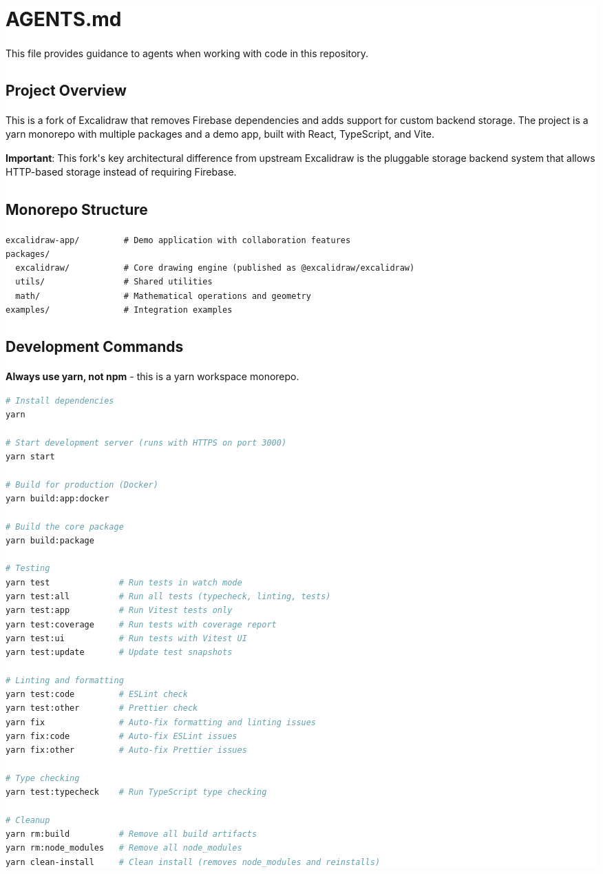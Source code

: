 # AGENTS.md

This file provides guidance to agents when working with code in this repository.

## Project Overview

This is a fork of Excalidraw that removes Firebase dependencies and adds support for custom backend storage. The project is a yarn monorepo with multiple packages and a demo app, built with React, TypeScript, and Vite.

**Important**: This fork's key architectural difference from upstream Excalidraw is the pluggable storage backend system that allows HTTP-based storage instead of requiring Firebase.

## Monorepo Structure

```
excalidraw-app/         # Demo application with collaboration features
packages/
  excalidraw/           # Core drawing engine (published as @excalidraw/excalidraw)
  utils/                # Shared utilities
  math/                 # Mathematical operations and geometry
examples/               # Integration examples
```

## Development Commands

**Always use yarn, not npm** - this is a yarn workspace monorepo.

```bash
# Install dependencies
yarn

# Start development server (runs with HTTPS on port 3000)
yarn start

# Build for production (Docker)
yarn build:app:docker

# Build the core package
yarn build:package

# Testing
yarn test              # Run tests in watch mode
yarn test:all          # Run all tests (typecheck, linting, tests)
yarn test:app          # Run Vitest tests only
yarn test:coverage     # Run tests with coverage report
yarn test:ui           # Run tests with Vitest UI
yarn test:update       # Update test snapshots

# Linting and formatting
yarn test:code         # ESLint check
yarn test:other        # Prettier check
yarn fix               # Auto-fix formatting and linting issues
yarn fix:code          # Auto-fix ESLint issues
yarn fix:other         # Auto-fix Prettier issues

# Type checking
yarn test:typecheck    # Run TypeScript type checking

# Cleanup
yarn rm:build          # Remove all build artifacts
yarn rm:node_modules   # Remove all node_modules
yarn clean-install     # Clean install (removes node_modules and reinstalls)
```